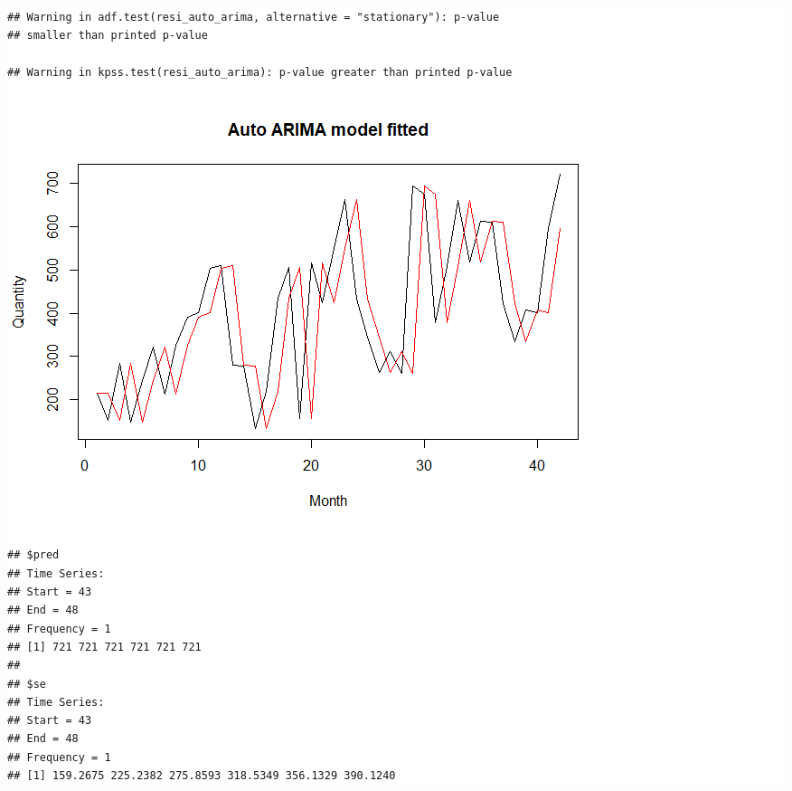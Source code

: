     ## Warning in adf.test(resi_auto_arima, alternative = "stationary"): p-value
    ## smaller than printed p-value

    ## Warning in kpss.test(resi_auto_arima): p-value greater than printed p-value

![](Timeseries_Sales_Demand_Forecasting_files/figure-markdown_github/unnamed-chunk-34-2.png)

    ## $pred
    ## Time Series:
    ## Start = 43 
    ## End = 48 
    ## Frequency = 1 
    ## [1] 721 721 721 721 721 721
    ## 
    ## $se
    ## Time Series:
    ## Start = 43 
    ## End = 48 
    ## Frequency = 1 
    ## [1] 159.2675 225.2382 275.8593 318.5349 356.1329 390.1240
